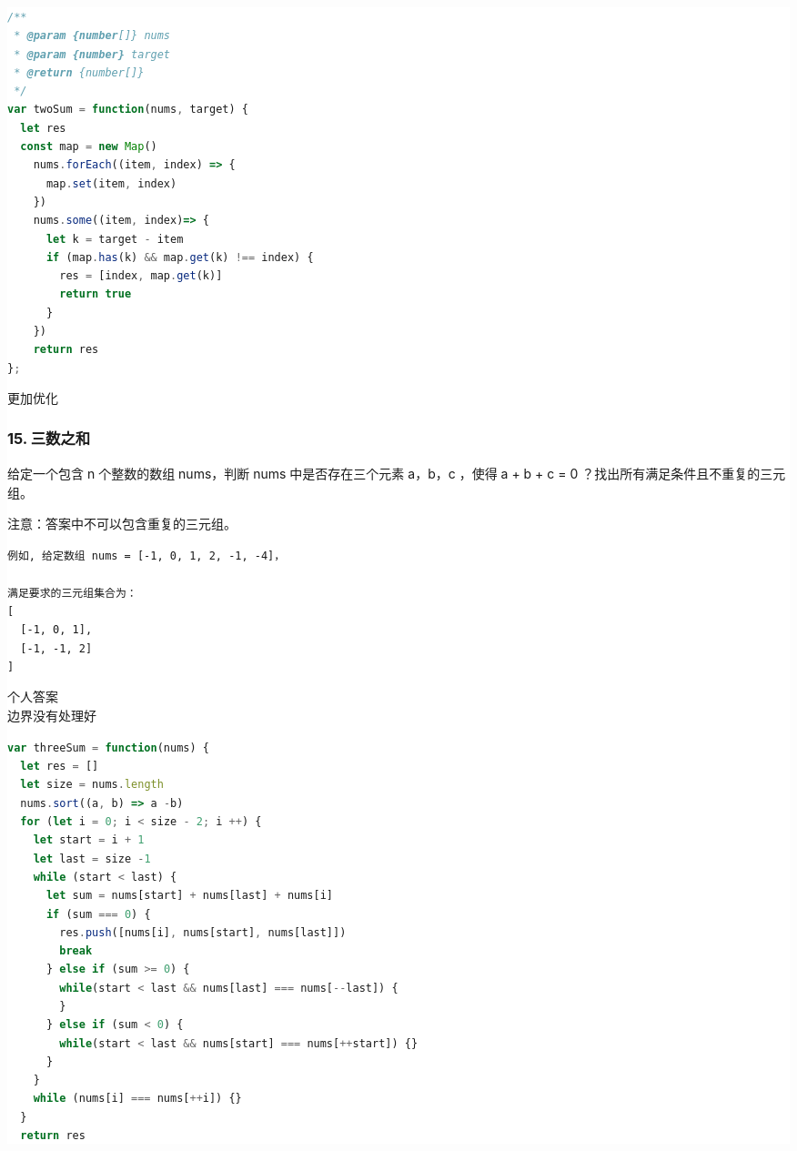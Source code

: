 ```javascript
/**
 * @param {number[]} nums
 * @param {number} target
 * @return {number[]}
 */
var twoSum = function(nums, target) {
  let res
  const map = new Map()
    nums.forEach((item, index) => {
      map.set(item, index)
    })
    nums.some((item, index)=> {
      let k = target - item
      if (map.has(k) && map.get(k) !== index) {
        res = [index, map.get(k)]
        return true
      }
    })
    return res
};

```

更加优化

### 15. 三数之和
给定一个包含 n 个整数的数组 nums，判断 nums 中是否存在三个元素 a，b，c ，使得 a + b + c = 0 ？找出所有满足条件且不重复的三元组。

注意：答案中不可以包含重复的三元组。

```
例如, 给定数组 nums = [-1, 0, 1, 2, -1, -4]，

满足要求的三元组集合为：
[
  [-1, 0, 1],
  [-1, -1, 2]
]

```
个人答案  
边界没有处理好
```javascript
var threeSum = function(nums) { 
  let res = []
  let size = nums.length
  nums.sort((a, b) => a -b)
  for (let i = 0; i < size - 2; i ++) {
    let start = i + 1
    let last = size -1 
    while (start < last) {
      let sum = nums[start] + nums[last] + nums[i]
      if (sum === 0) {
        res.push([nums[i], nums[start], nums[last]])
        break
      } else if (sum >= 0) {
        while(start < last && nums[last] === nums[--last]) {
        }
      } else if (sum < 0) {
        while(start < last && nums[start] === nums[++start]) {}
      }
    }
    while (nums[i] === nums[++i]) {}
  }
  return res
```